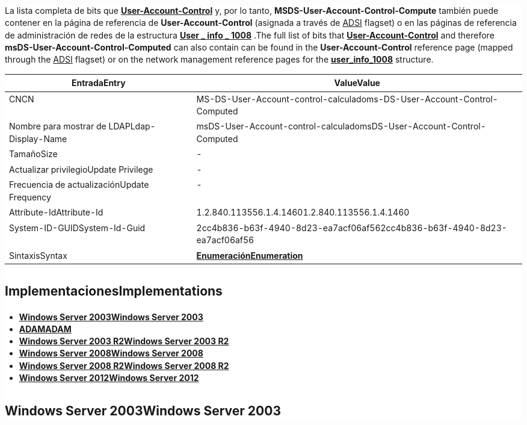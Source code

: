 

 

<span data-ttu-id="38bf6-118">La lista completa de bits que [**User-Account-Control**](a-useraccountcontrol.md) y, por lo tanto, **MSDS-User-Account-Control-Compute** también puede contener en la página de referencia de **User-Account-Control** (asignada a través de [ADSI](/windows/desktop/ADSI/active-directory-service-interfaces-adsi) flagset) o en las páginas de referencia de administración de redes de la estructura [**User \_ info \_ 1008**](/windows/desktop/api/lmaccess/ns-lmaccess-user_info_1008) .</span><span class="sxs-lookup"><span data-stu-id="38bf6-118">The full list of bits that [**User-Account-Control**](a-useraccountcontrol.md) and therefore **msDS-User-Account-Control-Computed** can also contain can be found in the **User-Account-Control** reference page (mapped through the [ADSI](/windows/desktop/ADSI/active-directory-service-interfaces-adsi) flagset) or on the network management reference pages for the [**user\_info\_1008**](/windows/desktop/api/lmaccess/ns-lmaccess-user_info_1008) structure.</span></span>



| <span data-ttu-id="38bf6-119">Entrada</span><span class="sxs-lookup"><span data-stu-id="38bf6-119">Entry</span></span> | <span data-ttu-id="38bf6-120">Value</span><span class="sxs-lookup"><span data-stu-id="38bf6-120">Value</span></span> |
|-------------------|--------------------------------------|
| <span data-ttu-id="38bf6-121">CN</span><span class="sxs-lookup"><span data-stu-id="38bf6-121">CN</span></span>                | <span data-ttu-id="38bf6-122">MS-DS-User-Account-control-calculado</span><span class="sxs-lookup"><span data-stu-id="38bf6-122">ms-DS-User-Account-Control-Computed</span></span>  |
| <span data-ttu-id="38bf6-123">Nombre para mostrar de LDAP</span><span class="sxs-lookup"><span data-stu-id="38bf6-123">Ldap-Display-Name</span></span> | <span data-ttu-id="38bf6-124">msDS-User-Account-control-calculado</span><span class="sxs-lookup"><span data-stu-id="38bf6-124">msDS-User-Account-Control-Computed</span></span>   |
| <span data-ttu-id="38bf6-125">Tamaño</span><span class="sxs-lookup"><span data-stu-id="38bf6-125">Size</span></span>              | \-                                   |
| <span data-ttu-id="38bf6-126">Actualizar privilegio</span><span class="sxs-lookup"><span data-stu-id="38bf6-126">Update Privilege</span></span>  | \-                                   |
| <span data-ttu-id="38bf6-127">Frecuencia de actualización</span><span class="sxs-lookup"><span data-stu-id="38bf6-127">Update Frequency</span></span>  | \-                                   |
| <span data-ttu-id="38bf6-128">Attribute-Id</span><span class="sxs-lookup"><span data-stu-id="38bf6-128">Attribute-Id</span></span>      | <span data-ttu-id="38bf6-129">1.2.840.113556.1.4.1460</span><span class="sxs-lookup"><span data-stu-id="38bf6-129">1.2.840.113556.1.4.1460</span></span>              |
| <span data-ttu-id="38bf6-130">System-ID-GUID</span><span class="sxs-lookup"><span data-stu-id="38bf6-130">System-Id-Guid</span></span>    | <span data-ttu-id="38bf6-131">2cc4b836-b63f-4940-8d23-ea7acf06af56</span><span class="sxs-lookup"><span data-stu-id="38bf6-131">2cc4b836-b63f-4940-8d23-ea7acf06af56</span></span> |
| <span data-ttu-id="38bf6-132">Sintaxis</span><span class="sxs-lookup"><span data-stu-id="38bf6-132">Syntax</span></span>            | [<span data-ttu-id="38bf6-133">**Enumeración**</span><span class="sxs-lookup"><span data-stu-id="38bf6-133">**Enumeration**</span></span>](s-enumeration.md) |



## <a name="implementations"></a><span data-ttu-id="38bf6-134">Implementaciones</span><span class="sxs-lookup"><span data-stu-id="38bf6-134">Implementations</span></span>

-   [<span data-ttu-id="38bf6-135">**Windows Server 2003**</span><span class="sxs-lookup"><span data-stu-id="38bf6-135">**Windows Server 2003**</span></span>](#windows-server-2003)
-   [<span data-ttu-id="38bf6-136">**ADAM**</span><span class="sxs-lookup"><span data-stu-id="38bf6-136">**ADAM**</span></span>](#adam)
-   [<span data-ttu-id="38bf6-137">**Windows Server 2003 R2**</span><span class="sxs-lookup"><span data-stu-id="38bf6-137">**Windows Server 2003 R2**</span></span>](#windows-server-2003-r2)
-   [<span data-ttu-id="38bf6-138">**Windows Server 2008**</span><span class="sxs-lookup"><span data-stu-id="38bf6-138">**Windows Server 2008**</span></span>](#windows-server-2008)
-   [<span data-ttu-id="38bf6-139">**Windows Server 2008 R2**</span><span class="sxs-lookup"><span data-stu-id="38bf6-139">**Windows Server 2008 R2**</span></span>](#windows-server-2008-r2)
-   [<span data-ttu-id="38bf6-140">**Windows Server 2012**</span><span class="sxs-lookup"><span data-stu-id="38bf6-140">**Windows Server 2012**</span></span>](#windows-server-2012)

## <a name="windows-server-2003"></a><span data-ttu-id="38bf6-141">Windows Server 2003</span><span class="sxs-lookup"><span data-stu-id="38bf6-141">Windows Server 2003</span></span>
